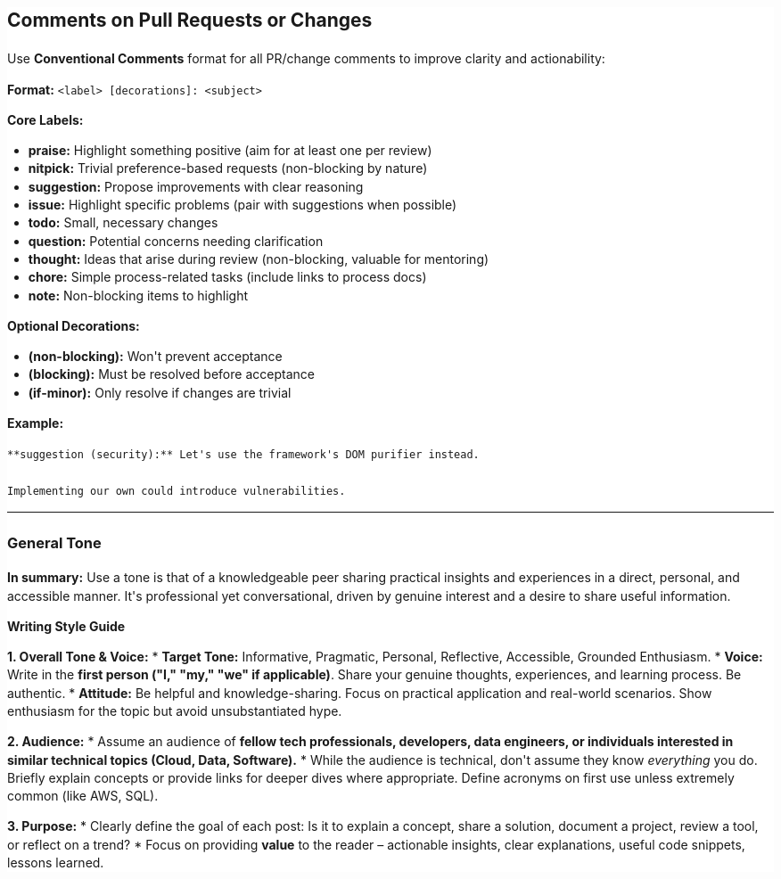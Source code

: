 ## Comments on Pull Requests or Changes

Use **Conventional Comments** format for all PR/change comments to improve clarity and actionability:

**Format:** `<label> [decorations]: <subject>`

**Core Labels:**
- **praise:** Highlight something positive (aim for at least one per review)
- **nitpick:** Trivial preference-based requests (non-blocking by nature)
- **suggestion:** Propose improvements with clear reasoning
- **issue:** Highlight specific problems (pair with suggestions when possible)
- **todo:** Small, necessary changes
- **question:** Potential concerns needing clarification
- **thought:** Ideas that arise during review (non-blocking, valuable for mentoring)
- **chore:** Simple process-related tasks (include links to process docs)
- **note:** Non-blocking items to highlight

**Optional Decorations:**
- **(non-blocking):** Won't prevent acceptance
- **(blocking):** Must be resolved before acceptance
- **(if-minor):** Only resolve if changes are trivial

**Example:**
```
**suggestion (security):** Let's use the framework's DOM purifier instead.

Implementing our own could introduce vulnerabilities.
```

---

### General Tone

**In summary:** Use a tone is that of a knowledgeable peer sharing practical insights and experiences in a direct, personal, and accessible manner. It's professional yet conversational, driven by genuine interest and a desire to share useful information.

**Writing Style Guide**

**1. Overall Tone & Voice:**
    *   **Target Tone:** Informative, Pragmatic, Personal, Reflective, Accessible, Grounded Enthusiasm.
    *   **Voice:** Write in the **first person ("I," "my," "we" if applicable)**. Share your genuine thoughts, experiences, and learning process. Be authentic.
    *   **Attitude:** Be helpful and knowledge-sharing. Focus on practical application and real-world scenarios. Show enthusiasm for the topic but avoid unsubstantiated hype.

**2. Audience:**
    *   Assume an audience of **fellow tech professionals, developers, data engineers, or individuals interested in similar technical topics (Cloud, Data, Software).**
    *   While the audience is technical, don't assume they know *everything* you do. Briefly explain concepts or provide links for deeper dives where appropriate. Define acronyms on first use unless extremely common (like AWS, SQL).

**3. Purpose:**
    *   Clearly define the goal of each post: Is it to explain a concept, share a solution, document a project, review a tool, or reflect on a trend?
    *   Focus on providing **value** to the reader – actionable insights, clear explanations, useful code snippets, lessons learned.
